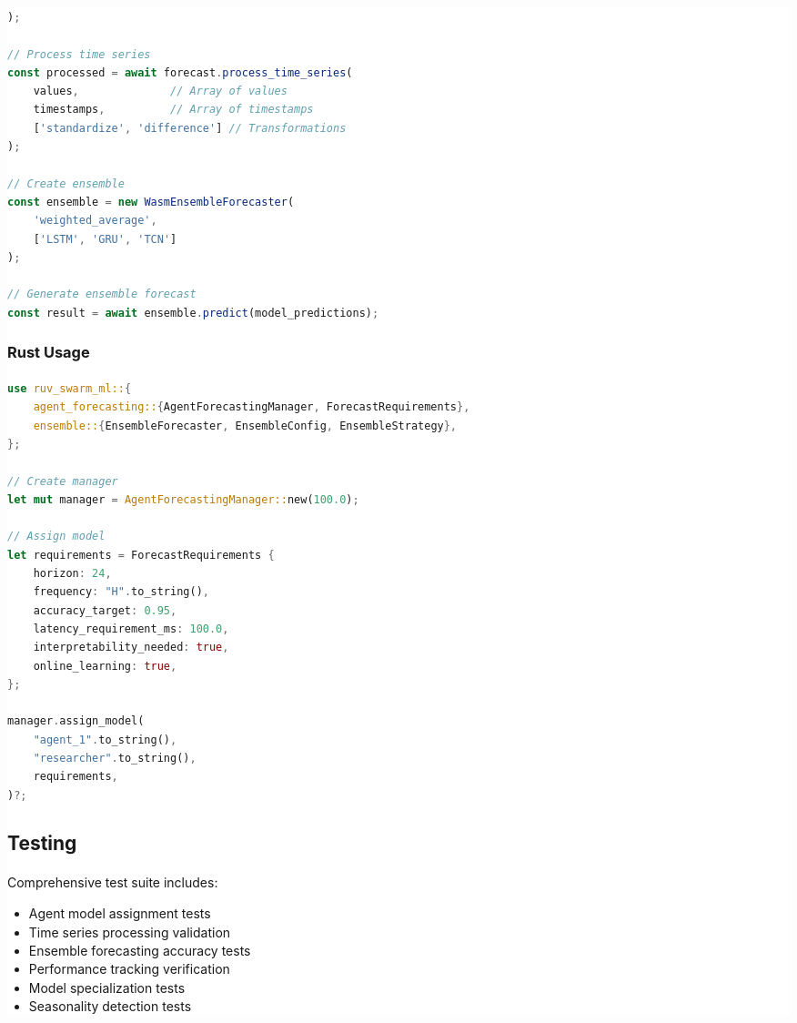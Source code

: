 ```javascript
);

// Process time series
const processed = await forecast.process_time_series(
    values,              // Array of values
    timestamps,          // Array of timestamps
    ['standardize', 'difference'] // Transformations
);

// Create ensemble
const ensemble = new WasmEnsembleForecaster(
    'weighted_average',
    ['LSTM', 'GRU', 'TCN']
);

// Generate ensemble forecast
const result = await ensemble.predict(model_predictions);
```

### Rust Usage

```rust
use ruv_swarm_ml::{
    agent_forecasting::{AgentForecastingManager, ForecastRequirements},
    ensemble::{EnsembleForecaster, EnsembleConfig, EnsembleStrategy},
};

// Create manager
let mut manager = AgentForecastingManager::new(100.0);

// Assign model
let requirements = ForecastRequirements {
    horizon: 24,
    frequency: "H".to_string(),
    accuracy_target: 0.95,
    latency_requirement_ms: 100.0,
    interpretability_needed: true,
    online_learning: true,
};

manager.assign_model(
    "agent_1".to_string(),
    "researcher".to_string(),
    requirements,
)?;
```

## Testing

Comprehensive test suite includes:
- Agent model assignment tests
- Time series processing validation
- Ensemble forecasting accuracy tests
- Performance tracking verification
- Model specialization tests
- Seasonality detection tests
